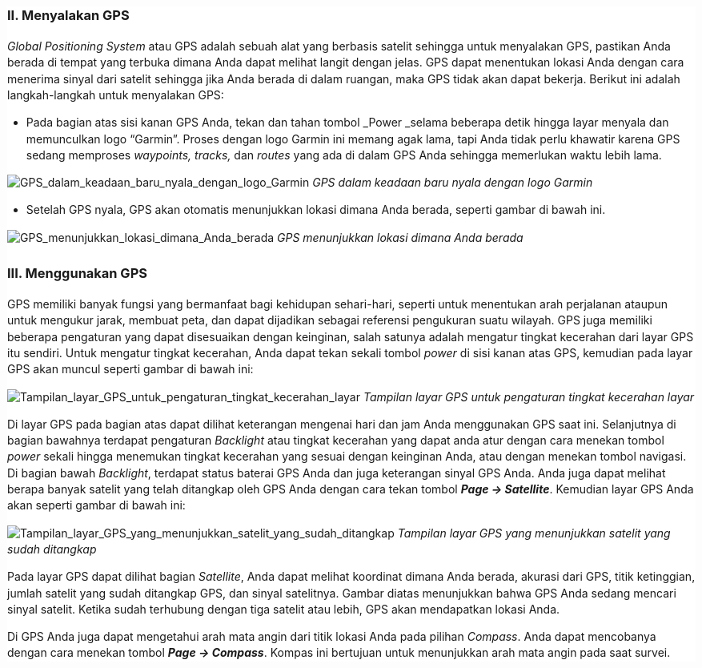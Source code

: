 ### II. Menyalakan GPS
_Global Positioning System_ atau GPS adalah sebuah alat yang berbasis satelit sehingga untuk menyalakan GPS, pastikan Anda berada di tempat yang terbuka dimana Anda dapat melihat langit dengan jelas. GPS dapat menentukan lokasi Anda dengan cara menerima sinyal dari satelit sehingga jika Anda berada di dalam ruangan, maka GPS tidak akan dapat bekerja. Berikut ini adalah langkah-langkah untuk menyalakan GPS:

*   Pada bagian atas sisi kanan GPS Anda, tekan dan tahan tombol _Power _selama beberapa detik hingga layar menyala dan memunculkan logo “Garmin”. Proses dengan logo Garmin ini memang agak lama, tapi Anda tidak perlu khawatir karena GPS sedang memproses _waypoints, tracks,_ dan _routes_ yang ada di dalam GPS Anda sehingga memerlukan waktu lebih lama.

![GPS_dalam_keadaan_baru_nyala_dengan_logo_Garmin](images/0504_GPS_dalam_keadaan_baru_nyala_dengan_logo_Garmin.png "GPS dalam keadaan baru nyala dengan logo Garmin")
_GPS dalam keadaan baru nyala dengan logo Garmin_

*   Setelah GPS nyala, GPS akan otomatis menunjukkan lokasi dimana Anda berada, seperti gambar di bawah ini.

![GPS_menunjukkan_lokasi_dimana_Anda_berada](images/0505_GPS_menunjukkan_lokasi_dimana_Anda_berada.png "GPS menunjukkan lokasi dimana Anda berada")
_GPS menunjukkan lokasi dimana Anda berada_

### III. Menggunakan GPS
GPS memiliki banyak fungsi yang bermanfaat bagi kehidupan sehari-hari, seperti untuk menentukan arah perjalanan ataupun untuk mengukur jarak, membuat peta, dan dapat dijadikan sebagai referensi pengukuran suatu wilayah. GPS juga memiliki beberapa pengaturan yang dapat disesuaikan dengan keinginan, salah satunya adalah mengatur tingkat kecerahan dari layar GPS itu sendiri. Untuk mengatur tingkat kecerahan, Anda dapat tekan sekali tombol _power_ di sisi kanan atas GPS, kemudian pada layar GPS akan muncul seperti gambar di bawah ini:

![Tampilan_layar_GPS_untuk_pengaturan_tingkat_kecerahan_layar](images/0506_Tampilan_layar_GPS_untuk_pengaturan_tingkat_kecerahan_layar.png "Tampilan layar GPS untuk pengaturan tingkat kecerahan layar")
_Tampilan layar GPS untuk pengaturan tingkat kecerahan layar_

Di layar GPS pada bagian atas dapat dilihat keterangan mengenai hari dan jam Anda menggunakan GPS saat ini. Selanjutnya di bagian bawahnya terdapat pengaturan _Backlight_ atau tingkat kecerahan yang dapat anda atur dengan cara menekan tombol _power_ sekali hingga menemukan tingkat kecerahan yang sesuai dengan keinginan Anda, atau dengan menekan tombol navigasi. Di bagian bawah _Backlight_, terdapat status baterai GPS Anda dan juga keterangan sinyal GPS Anda. Anda juga dapat melihat berapa banyak satelit yang telah ditangkap oleh GPS Anda dengan cara tekan tombol **_Page → Satellite_**. Kemudian layar GPS Anda akan seperti gambar di bawah ini:

![Tampilan_layar_GPS_yang_menunjukkan_satelit_yang_sudah_ditangkap](images/0507_Tampilan_layar_GPS_yang_menunjukkan_satelit_yang_sudah_ditangkap.png "Tampilan layar GPS yang menunjukkan satelit yang sudah ditangkap")
_Tampilan layar GPS yang menunjukkan satelit yang sudah ditangkap_

Pada layar GPS dapat dilihat bagian _Satellite_, Anda dapat melihat koordinat dimana Anda berada, akurasi dari GPS, titik ketinggian, jumlah satelit yang sudah ditangkap GPS, dan sinyal satelitnya. Gambar diatas menunjukkan bahwa GPS Anda sedang mencari sinyal satelit. Ketika sudah terhubung dengan tiga satelit atau lebih, GPS akan mendapatkan lokasi Anda.

Di GPS Anda juga dapat mengetahui arah mata angin dari titik lokasi Anda pada pilihan _Compass_. Anda dapat mencobanya dengan cara menekan tombol **_Page → Compass_**. Kompas ini bertujuan untuk menunjukkan arah mata angin pada saat survei.
